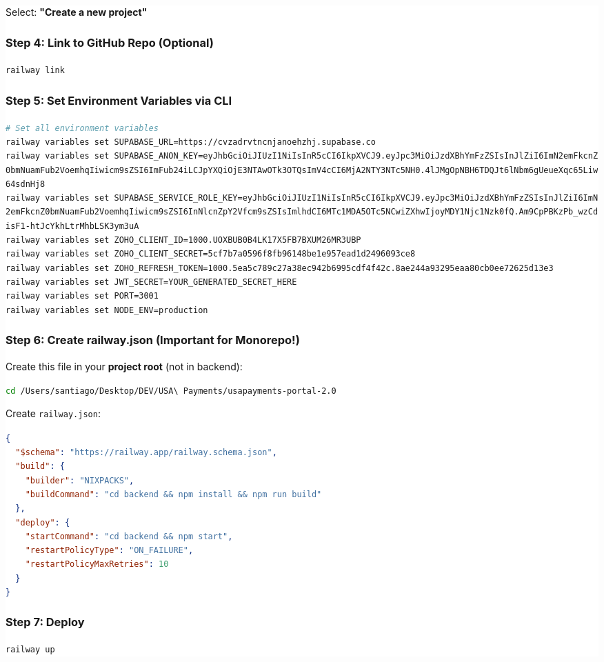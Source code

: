 Select: **"Create a new project"**

### Step 4: Link to GitHub Repo (Optional)
```bash
railway link
```

### Step 5: Set Environment Variables via CLI
```bash
# Set all environment variables
railway variables set SUPABASE_URL=https://cvzadrvtncnjanoehzhj.supabase.co
railway variables set SUPABASE_ANON_KEY=eyJhbGciOiJIUzI1NiIsInR5cCI6IkpXVCJ9.eyJpc3MiOiJzdXBhYmFzZSIsInJlZiI6ImN2emFkcnZ0bmNuamFub2VoemhqIiwicm9sZSI6ImFub24iLCJpYXQiOjE3NTAwOTk3OTQsImV4cCI6MjA2NTY3NTc5NH0.4lJMgOpNBH6TDQJt6lNbm6gUeueXqc65Liw64sdnHj8
railway variables set SUPABASE_SERVICE_ROLE_KEY=eyJhbGciOiJIUzI1NiIsInR5cCI6IkpXVCJ9.eyJpc3MiOiJzdXBhYmFzZSIsInJlZiI6ImN2emFkcnZ0bmNuamFub2VoemhqIiwicm9sZSI6InNlcnZpY2Vfcm9sZSIsImlhdCI6MTc1MDA5OTc5NCwiZXhwIjoyMDY1Njc1Nzk0fQ.Am9CpPBKzPb_wzCdisF1-htJcYkhLtrMhbLSK3ym3uA
railway variables set ZOHO_CLIENT_ID=1000.UOXBUB0B4LK17X5FB7BXUM26MR3UBP
railway variables set ZOHO_CLIENT_SECRET=5cf7b7a0596f8fb96148be1e957ead1d2496093ce8
railway variables set ZOHO_REFRESH_TOKEN=1000.5ea5c789c27a38ec942b6995cdf4f42c.8ae244a93295eaa80cb0ee72625d13e3
railway variables set JWT_SECRET=YOUR_GENERATED_SECRET_HERE
railway variables set PORT=3001
railway variables set NODE_ENV=production
```

### Step 6: Create railway.json (Important for Monorepo!)

Create this file in your **project root** (not in backend):

```bash
cd /Users/santiago/Desktop/DEV/USA\ Payments/usapayments-portal-2.0
```

Create `railway.json`:
```json
{
  "$schema": "https://railway.app/railway.schema.json",
  "build": {
    "builder": "NIXPACKS",
    "buildCommand": "cd backend && npm install && npm run build"
  },
  "deploy": {
    "startCommand": "cd backend && npm start",
    "restartPolicyType": "ON_FAILURE",
    "restartPolicyMaxRetries": 10
  }
}
```

### Step 7: Deploy
```bash
railway up
```
